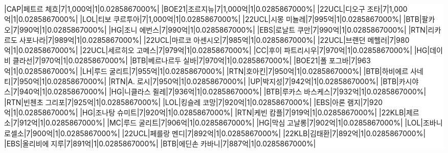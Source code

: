 |CAP|페트르 체흐|7|1,000억|1|0.0285867000%|
|BOE21|조르지뉴|7|1,000억|1|0.0285867000%|
|22UCL|디오구 조타|7|1,000억|1|0.0285867000%|
|LOL|티보 쿠르투아|7|1,000억|1|0.0285867000%|
|22UCL|시몽 미뇰레|7|995억|1|0.0285867000%|
|BTB|팔카오|7|990억|1|0.0285867000%|
|HG|조니 에번스|7|990억|1|0.0285867000%|
|EBS|로날트 쿠만|7|990억|1|0.0285867000%|
|RTN|리카르도 사포나라|7|989억|1|0.0285867000%|
|22UCL|마르코 아센시오|7|985억|1|0.0285867000%|
|22UCL|브랜던 메헬러|7|980억|1|0.0285867000%|
|22UCL|세르히오 고메스|7|979억|1|0.0285867000%|
|CC|후이 파트리시우|7|970억|1|0.0285867000%|
|HG|데이비 클라선|7|970억|1|0.0285867000%|
|BTB|베르나르두 실바|7|970억|1|0.0285867000%|
|BOE21|폴 포그바|7|963억|1|0.0285867000%|
|LH|루드 굴리트|7|955억|1|0.0285867000%|
|RTN|호아킨|7|950억|1|0.0285867000%|
|BTB|하비에르 사네티|7|950억|1|0.0285867000%|
|RTN|A. 로시|7|950억|1|0.0285867000%|
|UP|박지성|7|942억|1|0.0285867000%|
|BTB|카시야스|7|940억|1|0.0285867000%|
|HG|니클라스 쥘레|7|936억|1|0.0285867000%|
|BTB|루카스 바스케스|7|932억|1|0.0285867000%|
|RTN|빈첸초 그리포|7|925억|1|0.0285867000%|
|LOL|킹슬레 코망|7|920억|1|0.0285867000%|
|EBS|아론 램지|7|920억|1|0.0285867000%|
|HG|조나탕 슈미트|7|920억|1|0.0285867000%|
|RTN|케빈 캄플|7|919억|1|0.0285867000%|
|22KLB|제르소|7|912억|1|0.0285867000%|
|MC|루드 굴리트|7|906억|1|0.0285867000%|
|HG|막심 고날롱|7|902억|1|0.0285867000%|
|LOL|조바니 로셀소|7|900억|1|0.0285867000%|
|22UCL|페를랑 멘디|7|892억|1|0.0285867000%|
|22KLB|김태환|7|892억|1|0.0285867000%|
|EBS|올리비에 지루|7|891억|1|0.0285867000%|
|BTB|에딘손 카바니|7|887억|1|0.0285867000%|